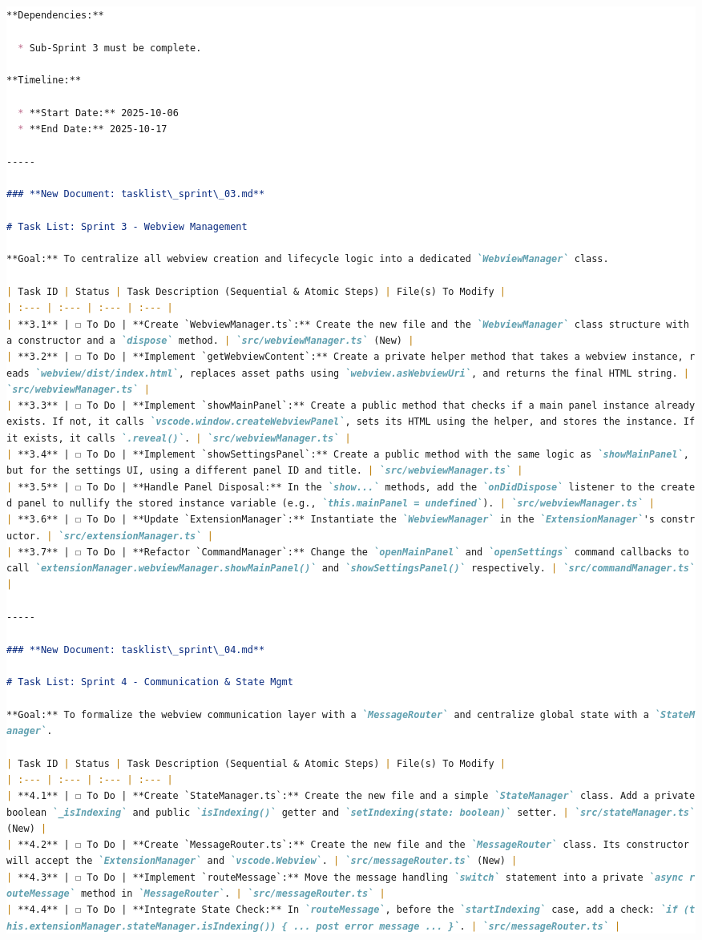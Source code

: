 ````markdown
**Dependencies:**

  * Sub-Sprint 3 must be complete.

**Timeline:**

  * **Start Date:** 2025-10-06
  * **End Date:** 2025-10-17

-----

### **New Document: tasklist\_sprint\_03.md**

# Task List: Sprint 3 - Webview Management

**Goal:** To centralize all webview creation and lifecycle logic into a dedicated `WebviewManager` class.

| Task ID | Status | Task Description (Sequential & Atomic Steps) | File(s) To Modify |
| :--- | :--- | :--- | :--- |
| **3.1** | ☐ To Do | **Create `WebviewManager.ts`:** Create the new file and the `WebviewManager` class structure with a constructor and a `dispose` method. | `src/webviewManager.ts` (New) |
| **3.2** | ☐ To Do | **Implement `getWebviewContent`:** Create a private helper method that takes a webview instance, reads `webview/dist/index.html`, replaces asset paths using `webview.asWebviewUri`, and returns the final HTML string. | `src/webviewManager.ts` |
| **3.3** | ☐ To Do | **Implement `showMainPanel`:** Create a public method that checks if a main panel instance already exists. If not, it calls `vscode.window.createWebviewPanel`, sets its HTML using the helper, and stores the instance. If it exists, it calls `.reveal()`. | `src/webviewManager.ts` |
| **3.4** | ☐ To Do | **Implement `showSettingsPanel`:** Create a public method with the same logic as `showMainPanel`, but for the settings UI, using a different panel ID and title. | `src/webviewManager.ts` |
| **3.5** | ☐ To Do | **Handle Panel Disposal:** In the `show...` methods, add the `onDidDispose` listener to the created panel to nullify the stored instance variable (e.g., `this.mainPanel = undefined`). | `src/webviewManager.ts` |
| **3.6** | ☐ To Do | **Update `ExtensionManager`:** Instantiate the `WebviewManager` in the `ExtensionManager`'s constructor. | `src/extensionManager.ts` |
| **3.7** | ☐ To Do | **Refactor `CommandManager`:** Change the `openMainPanel` and `openSettings` command callbacks to call `extensionManager.webviewManager.showMainPanel()` and `showSettingsPanel()` respectively. | `src/commandManager.ts` |

-----

### **New Document: tasklist\_sprint\_04.md**

# Task List: Sprint 4 - Communication & State Mgmt

**Goal:** To formalize the webview communication layer with a `MessageRouter` and centralize global state with a `StateManager`.

| Task ID | Status | Task Description (Sequential & Atomic Steps) | File(s) To Modify |
| :--- | :--- | :--- | :--- |
| **4.1** | ☐ To Do | **Create `StateManager.ts`:** Create the new file and a simple `StateManager` class. Add a private boolean `_isIndexing` and public `isIndexing()` getter and `setIndexing(state: boolean)` setter. | `src/stateManager.ts` (New) |
| **4.2** | ☐ To Do | **Create `MessageRouter.ts`:** Create the new file and the `MessageRouter` class. Its constructor will accept the `ExtensionManager` and `vscode.Webview`. | `src/messageRouter.ts` (New) |
| **4.3** | ☐ To Do | **Implement `routeMessage`:** Move the message handling `switch` statement into a private `async routeMessage` method in `MessageRouter`. | `src/messageRouter.ts` |
| **4.4** | ☐ To Do | **Integrate State Check:** In `routeMessage`, before the `startIndexing` case, add a check: `if (this.extensionManager.stateManager.isIndexing()) { ... post error message ... }`. | `src/messageRouter.ts` |
````